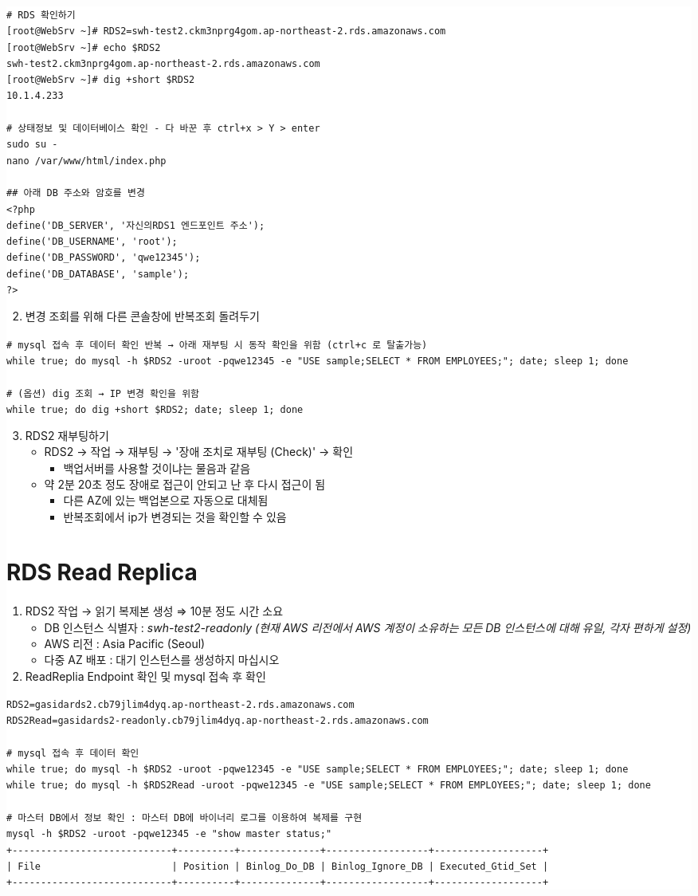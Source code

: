 ```shell
# RDS 확인하기
[root@WebSrv ~]# RDS2=swh-test2.ckm3nprg4gom.ap-northeast-2.rds.amazonaws.com
[root@WebSrv ~]# echo $RDS2
swh-test2.ckm3nprg4gom.ap-northeast-2.rds.amazonaws.com
[root@WebSrv ~]# dig +short $RDS2
10.1.4.233

# 상태정보 및 데이터베이스 확인 - 다 바꾼 후 ctrl+x > Y > enter
sudo su - 
nano /var/www/html/index.php

## 아래 DB 주소와 암호를 변경
<?php
define('DB_SERVER', '자신의RDS1 엔드포인트 주소');
define('DB_USERNAME', 'root');
define('DB_PASSWORD', 'qwe12345');
define('DB_DATABASE', 'sample');
?>
```



2. 변경 조회를 위해 다른 콘솔창에 반복조회 돌려두기

```shell
# mysql 접속 후 데이터 확인 반복 → 아래 재부팅 시 동작 확인을 위함 (ctrl+c 로 탈출가능)
while true; do mysql -h $RDS2 -uroot -pqwe12345 -e "USE sample;SELECT * FROM EMPLOYEES;"; date; sleep 1; done

# (옵션) dig 조회 → IP 변경 확인을 위함
while true; do dig +short $RDS2; date; sleep 1; done
```



3. RDS2 재부팅하기
   - RDS2 → 작업 → 재부팅 → '장애 조치로 재부팅 (Check)' → 확인
     - 백업서버를 사용할 것이냐는 물음과 같음
   - 약 2분 20초 정도 장애로 접근이 안되고 난 후 다시 접근이 됨
     - 다른 AZ에 있는 백업본으로 자동으로 대체됨
     - 반복조회에서 ip가 변경되는 것을 확인할 수 있음



# RDS Read Replica

1. RDS2 작업 → 읽기 복제본 생성  ⇒ 10분 정도 시간 소요
   - DB 인스턴스 식별자 : *swh-test2-readonly* *(현재 AWS 리전에서 AWS 계정이 소유하는 모든 DB 인스턴스에 대해 유일, 각자 편하게 설정)* 
   - AWS 리전 : Asia Pacific (Seoul) 
   - 다중 AZ 배포 : 대기 인스턴스를 생성하지 마십시오
2. ReadReplia Endpoint 확인 및 mysql 접속 후 확인

```shell
RDS2=gasidards2.cb79jlim4dyq.ap-northeast-2.rds.amazonaws.com
RDS2Read=gasidards2-readonly.cb79jlim4dyq.ap-northeast-2.rds.amazonaws.com

# mysql 접속 후 데이터 확인
while true; do mysql -h $RDS2 -uroot -pqwe12345 -e "USE sample;SELECT * FROM EMPLOYEES;"; date; sleep 1; done
while true; do mysql -h $RDS2Read -uroot -pqwe12345 -e "USE sample;SELECT * FROM EMPLOYEES;"; date; sleep 1; done

# 마스터 DB에서 정보 확인 : 마스터 DB에 바이너리 로그를 이용하여 복제를 구현
mysql -h $RDS2 -uroot -pqwe12345 -e "show master status;"
+----------------------------+----------+--------------+------------------+-------------------+
| File                       | Position | Binlog_Do_DB | Binlog_Ignore_DB | Executed_Gtid_Set |
+----------------------------+----------+--------------+------------------+-------------------+
```